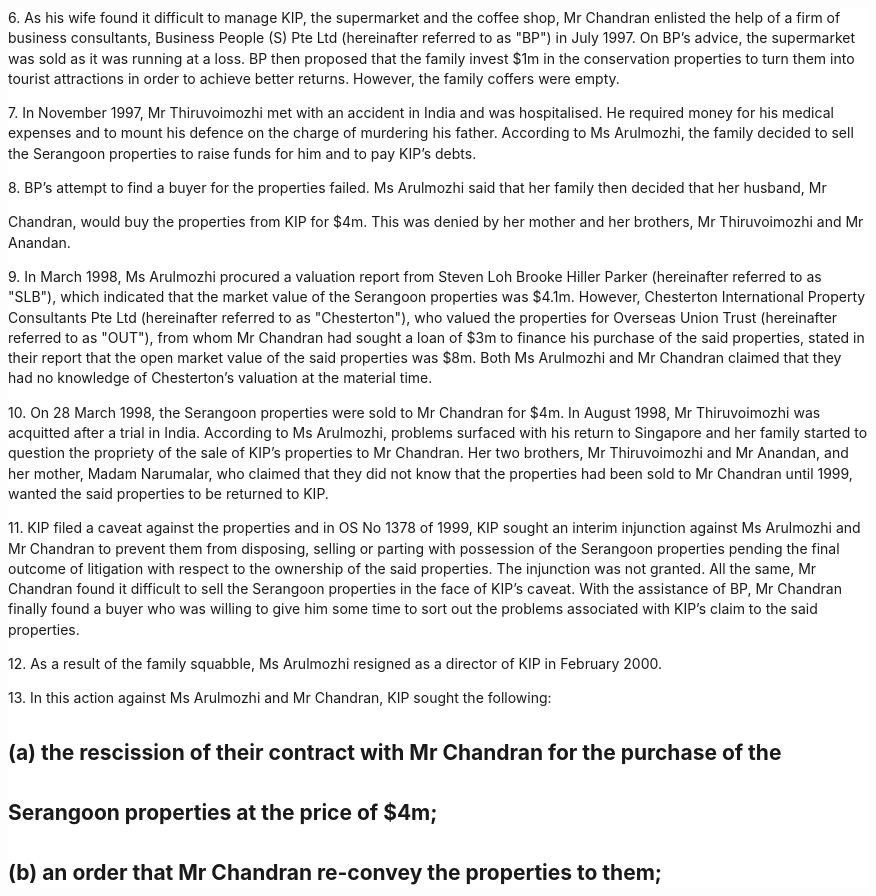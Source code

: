 6\. As his wife found it difficult to manage KIP, the supermarket and the coffee shop, Mr Chandran enlisted the help of a firm of business consultants, Business People (S) Pte Ltd (hereinafter referred to as "BP") in July 1997. On BP’s advice, the supermarket was sold as it was running at a loss. BP then proposed that the family invest $1m in the conservation properties to turn them into tourist attractions in order to achieve better returns. However, the family coffers were empty. 

7\. In November 1997, Mr Thiruvoimozhi met with an accident in India and was hospitalised. He required money for his medical expenses and to mount his defence on the charge of murdering his father. According to Ms Arulmozhi, the family decided to sell the Serangoon properties to raise funds for him and to pay KIP’s debts. 

8\. BP’s attempt to find a buyer for the properties failed. Ms Arulmozhi said that her family then decided that her husband, Mr 


Chandran, would buy the properties from KIP for $4m. This was denied by her mother and her brothers, Mr Thiruvoimozhi and Mr Anandan. 

9\. In March 1998, Ms Arulmozhi procured a valuation report from Steven Loh Brooke Hiller Parker (hereinafter referred to as "SLB"), which indicated that the market value of the Serangoon properties was $4.1m. However, Chesterton International Property Consultants Pte Ltd (hereinafter referred to as "Chesterton"), who valued the properties for Overseas Union Trust (hereinafter referred to as "OUT"), from whom Mr Chandran had sought a loan of $3m to finance his purchase of the said properties, stated in their report that the open market value of the said properties was $8m. Both Ms Arulmozhi and Mr Chandran claimed that they had no knowledge of Chesterton’s valuation at the material time. 

10\. On 28 March 1998, the Serangoon properties were sold to Mr Chandran for $4m. In August 1998, Mr Thiruvoimozhi was acquitted after a trial in India. According to Ms Arulmozhi, problems surfaced with his return to Singapore and her family started to question the propriety of the sale of KIP’s properties to Mr Chandran. Her two brothers, Mr Thiruvoimozhi and Mr Anandan, and her mother, Madam Narumalar, who claimed that they did not know that the properties had been sold to Mr Chandran until 1999, wanted the said properties to be returned to KIP. 

11\. KIP filed a caveat against the properties and in OS No 1378 of 1999, KIP sought an interim injunction against Ms Arulmozhi and Mr Chandran to prevent them from disposing, selling or parting with possession of the Serangoon properties pending the final outcome of litigation with respect to the ownership of the said properties. The injunction was not granted. All the same, Mr Chandran found it difficult to sell the Serangoon properties in the face of KIP’s caveat. With the assistance of BP, Mr Chandran finally found a buyer who was willing to give him some time to sort out the problems associated with KIP’s claim to the said properties. 

12\. As a result of the family squabble, Ms Arulmozhi resigned as a director of KIP in February 2000. 

13\. In this action against Ms Arulmozhi and Mr Chandran, KIP sought the following: 

## (a) the rescission of their contract with Mr Chandran for the purchase of the 

## Serangoon properties at the price of $4m; 

## (b) an order that Mr Chandran re-convey the properties to them; 
